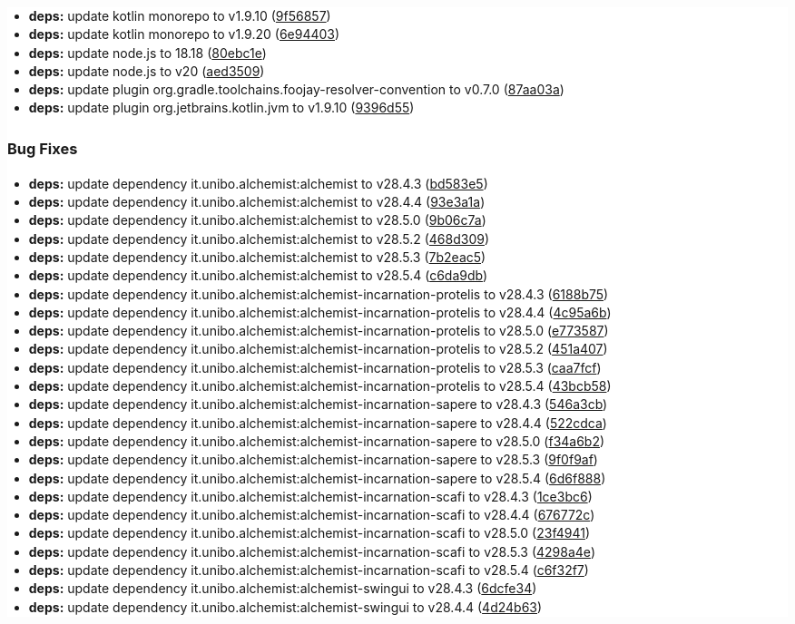* **deps:** update kotlin monorepo to v1.9.10 ([9f56857](https://github.com/PaoloPenazzi/testbed/commit/9f56857adcf1d5f9998558d21da39ccfc220f4b7))
* **deps:** update kotlin monorepo to v1.9.20 ([6e94403](https://github.com/PaoloPenazzi/testbed/commit/6e944038994d5057c9ba7ac8bfb3cda89e9dccb6))
* **deps:** update node.js to 18.18 ([80ebc1e](https://github.com/PaoloPenazzi/testbed/commit/80ebc1e5e743fc22d7fae6fc7399c6c9d25c209f))
* **deps:** update node.js to v20 ([aed3509](https://github.com/PaoloPenazzi/testbed/commit/aed350977dc80c8fd195f531dd531602e692a492))
* **deps:** update plugin org.gradle.toolchains.foojay-resolver-convention to v0.7.0 ([87aa03a](https://github.com/PaoloPenazzi/testbed/commit/87aa03a0ed3507ef9806696e6b71d96ac881ff43))
* **deps:** update plugin org.jetbrains.kotlin.jvm to v1.9.10 ([9396d55](https://github.com/PaoloPenazzi/testbed/commit/9396d55122e8d706288be05f79ae829b7a209bf7))


### Bug Fixes

* **deps:** update dependency it.unibo.alchemist:alchemist to v28.4.3 ([bd583e5](https://github.com/PaoloPenazzi/testbed/commit/bd583e512b32dc0a2cd9051d92376bbf32735897))
* **deps:** update dependency it.unibo.alchemist:alchemist to v28.4.4 ([93e3a1a](https://github.com/PaoloPenazzi/testbed/commit/93e3a1a276e72f4e906b4c1ec6f8c820db8562a1))
* **deps:** update dependency it.unibo.alchemist:alchemist to v28.5.0 ([9b06c7a](https://github.com/PaoloPenazzi/testbed/commit/9b06c7afdfb53cd6500a7309b088609dd93130f9))
* **deps:** update dependency it.unibo.alchemist:alchemist to v28.5.2 ([468d309](https://github.com/PaoloPenazzi/testbed/commit/468d309d9ced1b484f5ac5d5ee42c6bffcd2059d))
* **deps:** update dependency it.unibo.alchemist:alchemist to v28.5.3 ([7b2eac5](https://github.com/PaoloPenazzi/testbed/commit/7b2eac54edbb0d98035bf85a1eb50361c07ef355))
* **deps:** update dependency it.unibo.alchemist:alchemist to v28.5.4 ([c6da9db](https://github.com/PaoloPenazzi/testbed/commit/c6da9db8f3360cb532a72eb67250dda61e34b7af))
* **deps:** update dependency it.unibo.alchemist:alchemist-incarnation-protelis to v28.4.3 ([6188b75](https://github.com/PaoloPenazzi/testbed/commit/6188b75fdb45375d82ac56e4e7ebc7bdedba4db1))
* **deps:** update dependency it.unibo.alchemist:alchemist-incarnation-protelis to v28.4.4 ([4c95a6b](https://github.com/PaoloPenazzi/testbed/commit/4c95a6bb06829efe9a2df55d64a9cf008cc5abce))
* **deps:** update dependency it.unibo.alchemist:alchemist-incarnation-protelis to v28.5.0 ([e773587](https://github.com/PaoloPenazzi/testbed/commit/e7735879388b2a881fba722d3ffb5824830fe73a))
* **deps:** update dependency it.unibo.alchemist:alchemist-incarnation-protelis to v28.5.2 ([451a407](https://github.com/PaoloPenazzi/testbed/commit/451a40781268f96b0237f309936c1d3bc4c9eacc))
* **deps:** update dependency it.unibo.alchemist:alchemist-incarnation-protelis to v28.5.3 ([caa7fcf](https://github.com/PaoloPenazzi/testbed/commit/caa7fcf9ac46ece1cb2e8904217765e9e5f9b9ab))
* **deps:** update dependency it.unibo.alchemist:alchemist-incarnation-protelis to v28.5.4 ([43bcb58](https://github.com/PaoloPenazzi/testbed/commit/43bcb585d29c62787b1951bb30bffc4648c7ce1f))
* **deps:** update dependency it.unibo.alchemist:alchemist-incarnation-sapere to v28.4.3 ([546a3cb](https://github.com/PaoloPenazzi/testbed/commit/546a3cb05aff6bc20b1701e2c6e88ea76c3c029b))
* **deps:** update dependency it.unibo.alchemist:alchemist-incarnation-sapere to v28.4.4 ([522cdca](https://github.com/PaoloPenazzi/testbed/commit/522cdca5c32ac309ff0c46200f6cc78f112021bf))
* **deps:** update dependency it.unibo.alchemist:alchemist-incarnation-sapere to v28.5.0 ([f34a6b2](https://github.com/PaoloPenazzi/testbed/commit/f34a6b2b4e1fe0d61700930a8c2c19c2bd0b3e4d))
* **deps:** update dependency it.unibo.alchemist:alchemist-incarnation-sapere to v28.5.3 ([9f0f9af](https://github.com/PaoloPenazzi/testbed/commit/9f0f9afde7aa77079268c956447a48ba1a42fc30))
* **deps:** update dependency it.unibo.alchemist:alchemist-incarnation-sapere to v28.5.4 ([6d6f888](https://github.com/PaoloPenazzi/testbed/commit/6d6f88842c4f31c5fa406838fab7bb9dad78b223))
* **deps:** update dependency it.unibo.alchemist:alchemist-incarnation-scafi to v28.4.3 ([1ce3bc6](https://github.com/PaoloPenazzi/testbed/commit/1ce3bc696ca98aad4183dabbf7d6ad5fa6f05405))
* **deps:** update dependency it.unibo.alchemist:alchemist-incarnation-scafi to v28.4.4 ([676772c](https://github.com/PaoloPenazzi/testbed/commit/676772c535472bc21d7350157da4139a3e1ad486))
* **deps:** update dependency it.unibo.alchemist:alchemist-incarnation-scafi to v28.5.0 ([23f4941](https://github.com/PaoloPenazzi/testbed/commit/23f4941fc145239d5ce977515d40ef1495b48574))
* **deps:** update dependency it.unibo.alchemist:alchemist-incarnation-scafi to v28.5.3 ([4298a4e](https://github.com/PaoloPenazzi/testbed/commit/4298a4e41596d7fa620c45f95a920cd84a8b9745))
* **deps:** update dependency it.unibo.alchemist:alchemist-incarnation-scafi to v28.5.4 ([c6f32f7](https://github.com/PaoloPenazzi/testbed/commit/c6f32f73f8f3734e401fc9d5f4c1b1972bcc5547))
* **deps:** update dependency it.unibo.alchemist:alchemist-swingui to v28.4.3 ([6dcfe34](https://github.com/PaoloPenazzi/testbed/commit/6dcfe34a3bb7d5f0f6962510fc800f3d706e52ca))
* **deps:** update dependency it.unibo.alchemist:alchemist-swingui to v28.4.4 ([4d24b63](https://github.com/PaoloPenazzi/testbed/commit/4d24b63fa111c8dfb60d2bfe57479789853c6bb5))